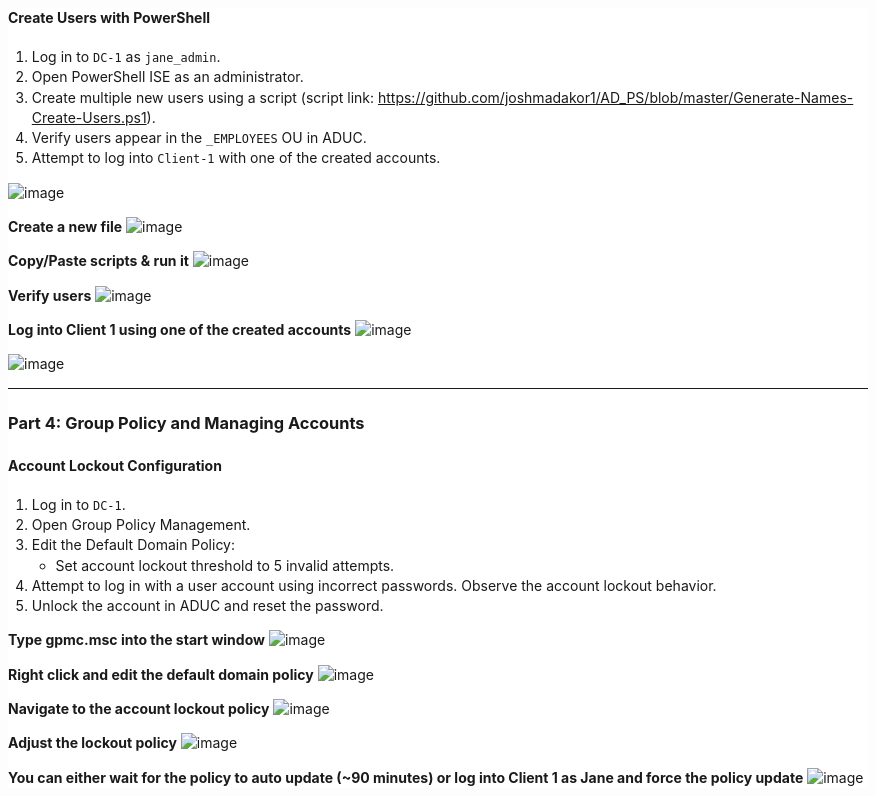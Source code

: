 #### **Create Users with PowerShell**
1. Log in to `DC-1` as `jane_admin`.
2. Open PowerShell ISE as an administrator.
3. Create multiple new users using a script (script link: https://github.com/joshmadakor1/AD_PS/blob/master/Generate-Names-Create-Users.ps1).
4. Verify users appear in the `_EMPLOYEES` OU in ADUC.
5. Attempt to log into `Client-1` with one of the created accounts.

![image](https://github.com/user-attachments/assets/0e7179ae-7591-4ccc-8230-56810a748306)

**Create a new file**
![image](https://github.com/user-attachments/assets/b7836c22-49a0-4bb7-9437-330b497c57d4)

**Copy/Paste scripts & run it**
![image](https://github.com/user-attachments/assets/40458e9b-fdf1-4d0b-b402-053268ffaaac)

**Verify users**
![image](https://github.com/user-attachments/assets/a85410d6-128e-4594-bb8a-76eb739f5911)

**Log into Client 1 using one of the created accounts**
![image](https://github.com/user-attachments/assets/e46183bc-4bbe-4f5b-ba4a-6b8c667caa1d)

![image](https://github.com/user-attachments/assets/89715764-a310-410a-83d3-203b356a18dc)

---

### Part 4: Group Policy and Managing Accounts

#### **Account Lockout Configuration**
1. Log in to `DC-1`.
2. Open Group Policy Management.
3. Edit the Default Domain Policy:
   - Set account lockout threshold to 5 invalid attempts.
4. Attempt to log in with a user account using incorrect passwords. Observe the account lockout behavior.
5. Unlock the account in ADUC and reset the password.

**Type gpmc.msc into the start window**
![image](https://github.com/user-attachments/assets/4f8ef906-28f8-430b-ad07-00be92309c5c)

**Right click and edit the default domain policy**
![image](https://github.com/user-attachments/assets/bc971eaa-5d71-49b4-962f-3e02d54bc773)

**Navigate to the account lockout policy**
![image](https://github.com/user-attachments/assets/0b207fec-5f9f-46a7-8510-9ad290a09ca4)

**Adjust the lockout policy**
![image](https://github.com/user-attachments/assets/a77e306d-41da-4810-957f-638a0f3a72ba)

**You can either wait for the policy to auto update (~90 minutes) or log into Client 1 as Jane and force the policy update**
![image](https://github.com/user-attachments/assets/0eeaad85-26ff-46e0-b9d0-f6d0ffac212f)
